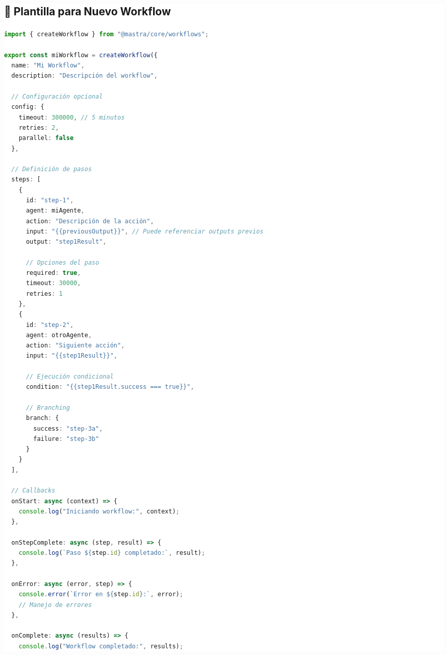 ## 📝 Plantilla para Nuevo Workflow

```typescript
import { createWorkflow } from "@mastra/core/workflows";

export const miWorkflow = createWorkflow({
  name: "Mi Workflow",
  description: "Descripción del workflow",
  
  // Configuración opcional
  config: {
    timeout: 300000, // 5 minutos
    retries: 2,
    parallel: false
  },
  
  // Definición de pasos
  steps: [
    {
      id: "step-1",
      agent: miAgente,
      action: "Descripción de la acción",
      input: "{{previousOutput}}", // Puede referenciar outputs previos
      output: "step1Result",
      
      // Opciones del paso
      required: true,
      timeout: 30000,
      retries: 1
    },
    {
      id: "step-2",
      agent: otroAgente,
      action: "Siguiente acción",
      input: "{{step1Result}}",
      
      // Ejecución condicional
      condition: "{{step1Result.success === true}}",
      
      // Branching
      branch: {
        success: "step-3a",
        failure: "step-3b"
      }
    }
  ],
  
  // Callbacks
  onStart: async (context) => {
    console.log("Iniciando workflow:", context);
  },
  
  onStepComplete: async (step, result) => {
    console.log(`Paso ${step.id} completado:`, result);
  },
  
  onError: async (error, step) => {
    console.error(`Error en ${step.id}:`, error);
    // Manejo de errores
  },
  
  onComplete: async (results) => {
    console.log("Workflow completado:", results);
```
